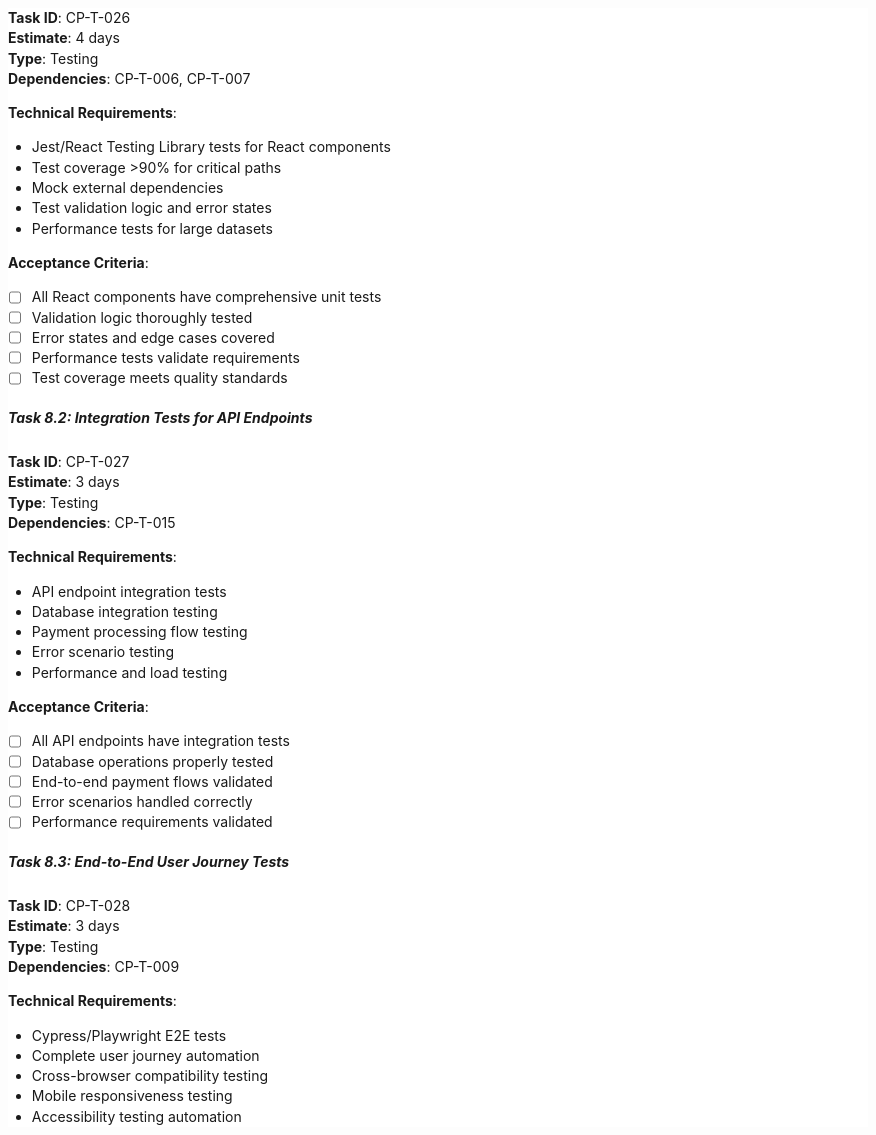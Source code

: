**Task ID**: CP-T-026  
**Estimate**: 4 days  
**Type**: Testing  
**Dependencies**: CP-T-006, CP-T-007

**Technical Requirements**:

- Jest/React Testing Library tests for React components
- Test coverage >90% for critical paths
- Mock external dependencies
- Test validation logic and error states
- Performance tests for large datasets

**Acceptance Criteria**:

- [ ] All React components have comprehensive unit tests
- [ ] Validation logic thoroughly tested
- [ ] Error states and edge cases covered
- [ ] Performance tests validate requirements
- [ ] Test coverage meets quality standards

##### Task 8.2: Integration Tests for API Endpoints

**Task ID**: CP-T-027  
**Estimate**: 3 days  
**Type**: Testing  
**Dependencies**: CP-T-015

**Technical Requirements**:

- API endpoint integration tests
- Database integration testing
- Payment processing flow testing
- Error scenario testing
- Performance and load testing

**Acceptance Criteria**:

- [ ] All API endpoints have integration tests
- [ ] Database operations properly tested
- [ ] End-to-end payment flows validated
- [ ] Error scenarios handled correctly
- [ ] Performance requirements validated

##### Task 8.3: End-to-End User Journey Tests

**Task ID**: CP-T-028  
**Estimate**: 3 days  
**Type**: Testing  
**Dependencies**: CP-T-009

**Technical Requirements**:

- Cypress/Playwright E2E tests
- Complete user journey automation
- Cross-browser compatibility testing
- Mobile responsiveness testing
- Accessibility testing automation
